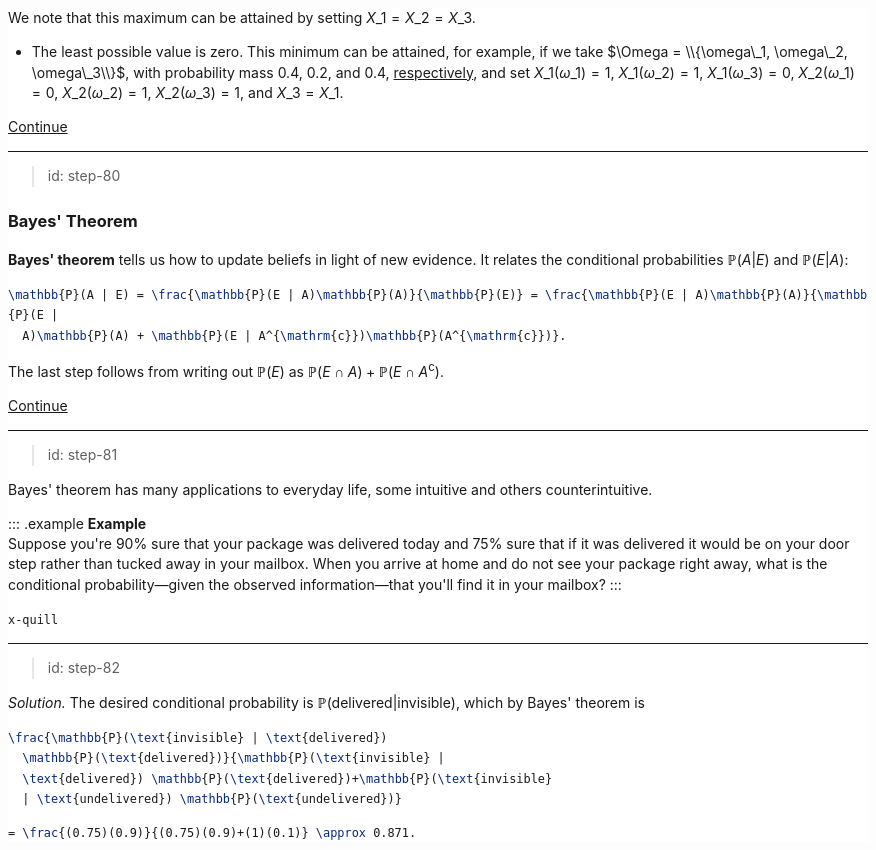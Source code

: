 We note that this maximum can be attained by setting $X\_1 = X\_2 = X\_3.$

* The least possible value is zero. This minimum can be attained, for example, if we take $\Omega = \\{\omega\_1, \omega\_2, \omega\_3\\}$, with probability mass $0.4$, $0.2$, and $0.4$, [respectively](gloss:respectively), and set $X\_1(\omega\_1) = 1$, $X\_1(\omega\_2) = 1$, $X\_1(\omega\_3) = 0$, $X\_2(\omega\_1) = 0$, $X\_2(\omega\_2) = 1$, $X\_2(\omega\_3) = 1$, and $X\_3 = X\_1$.

[Continue](btn:next)

---
> id: step-80

### Bayes' Theorem

**Bayes' theorem** tells us how to update beliefs in light of new evidence. It relates the conditional probabilities $\mathbb{P}(A | E)$ and $\mathbb{P}(E | A)$:

``` latex
\mathbb{P}(A | E) = \frac{\mathbb{P}(E | A)\mathbb{P}(A)}{\mathbb{P}(E)} = \frac{\mathbb{P}(E | A)\mathbb{P}(A)}{\mathbb{P}(E |
  A)\mathbb{P}(A) + \mathbb{P}(E | A^{\mathrm{c}})\mathbb{P}(A^{\mathrm{c}})}.
```

The last step follows from writing out $\mathbb{P}(E)$ as $\mathbb{P}(E \cap A) + \mathbb{P}(E \cap A^\mathsf{c})$.

[Continue](btn:next)

---
> id: step-81

Bayes' theorem has many applications to everyday life, some intuitive and others counterintuitive.

::: .example
**Example**  
Suppose you're 90% sure that your package was delivered today and 75% sure that if it was delivered it would be on your door step rather than tucked away in your mailbox. When you arrive at home and do not see your package right away, what is the conditional probability—given the observed information—that you'll find it in your mailbox?
:::

    x-quill

---
> id: step-82

*Solution.* The desired conditional probability is $\mathbb{P}(\text{delivered} | \text{invisible})$, which by Bayes' theorem is

``` latex
\frac{\mathbb{P}(\text{invisible} | \text{delivered})
  \mathbb{P}(\text{delivered})}{\mathbb{P}(\text{invisible} |
  \text{delivered}) \mathbb{P}(\text{delivered})+\mathbb{P}(\text{invisible}
  | \text{undelivered}) \mathbb{P}(\text{undelivered})}
```

``` latex
= \frac{(0.75)(0.9)}{(0.75)(0.9)+(1)(0.1)} \approx 0.871.
```

